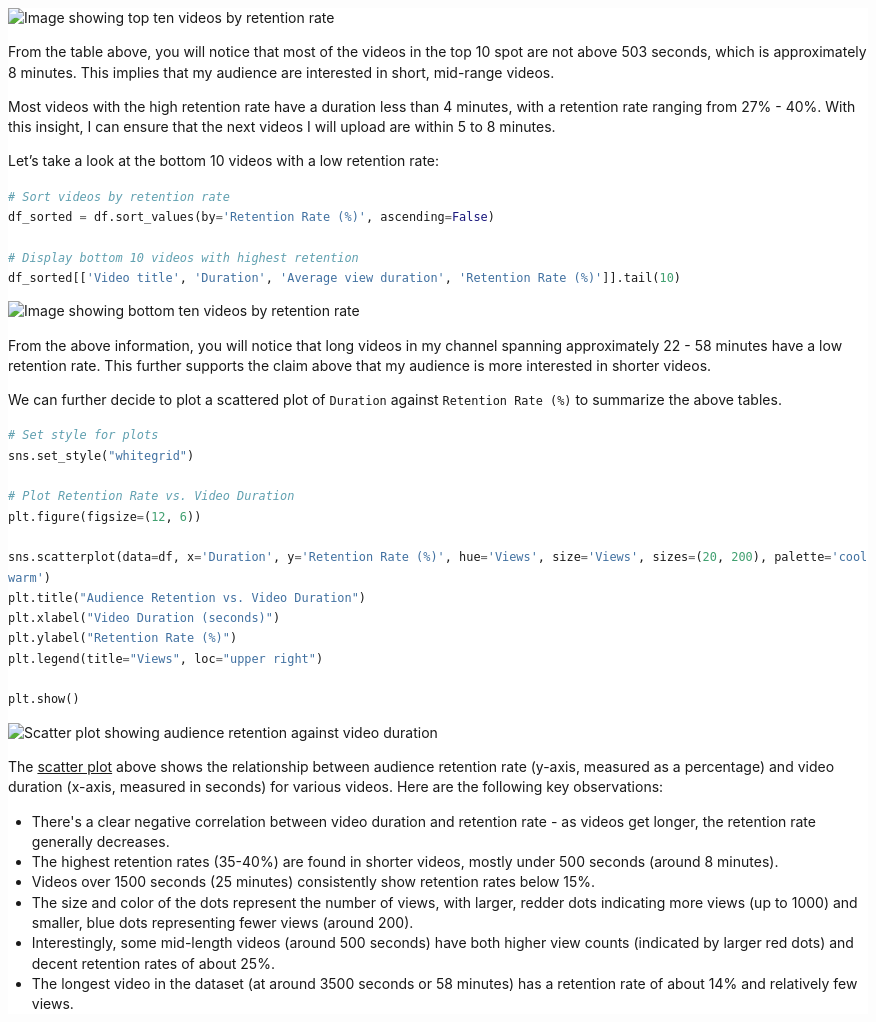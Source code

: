 ![Image showing top ten videos by retention rate](https://cdn.hashnode.com/res/hashnode/image/upload/v1742634265073/fc5bac65-18f3-467a-a8da-85f95ae00488.png)

From the table above, you will notice that most of the videos in the top 10 spot are not above 503 seconds, which is approximately 8 minutes. This implies that my audience are interested in short, mid-range videos.

Most videos with the high retention rate have a duration less than 4 minutes, with a retention rate ranging from 27% - 40%. With this insight, I can ensure that the next videos I will upload are within 5 to 8 minutes.

Let’s take a look at the bottom 10 videos with a low retention rate:

```py
# Sort videos by retention rate
df_sorted = df.sort_values(by='Retention Rate (%)', ascending=False)

# Display bottom 10 videos with highest retention
df_sorted[['Video title', 'Duration', 'Average view duration', 'Retention Rate (%)']].tail(10)
```

![Image showing bottom ten videos by retention rate](https://cdn.hashnode.com/res/hashnode/image/upload/v1742634531458/28b1d8e8-38d9-480e-8259-a30f659386a3.png)

From the above information, you will notice that long videos in my channel spanning approximately 22 - 58 minutes have a low retention rate. This further supports the claim above that my audience is more interested in shorter videos.

We can further decide to plot a scattered plot of `Duration` against `Retention Rate (%)` to summarize the above tables.

```py
# Set style for plots
sns.set_style("whitegrid")

# Plot Retention Rate vs. Video Duration
plt.figure(figsize=(12, 6))

sns.scatterplot(data=df, x='Duration', y='Retention Rate (%)', hue='Views', size='Views', sizes=(20, 200), palette='coolwarm')
plt.title("Audience Retention vs. Video Duration")
plt.xlabel("Video Duration (seconds)")
plt.ylabel("Retention Rate (%)")
plt.legend(title="Views", loc="upper right")

plt.show()
```

![Scatter plot showing audience retention against video duration](https://cdn.hashnode.com/res/hashnode/image/upload/v1742634776775/e024b61c-d86f-45d6-b8fb-13ff87e101e9.png)

The [<FontIcon icon="fas fa-globe"/>scatter plot](https://byjus.com/commerce/scatter-diagram/) above shows the relationship between audience retention rate (y-axis, measured as a percentage) and video duration (x-axis, measured in seconds) for various videos. Here are the following key observations:

- There's a clear negative correlation between video duration and retention rate - as videos get longer, the retention rate generally decreases.
- The highest retention rates (35-40%) are found in shorter videos, mostly under 500 seconds (around 8 minutes).
- Videos over 1500 seconds (25 minutes) consistently show retention rates below 15%.
- The size and color of the dots represent the number of views, with larger, redder dots indicating more views (up to 1000) and smaller, blue dots representing fewer views (around 200).
- Interestingly, some mid-length videos (around 500 seconds) have both higher view counts (indicated by larger red dots) and decent retention rates of about 25%.
- The longest video in the dataset (at around 3500 seconds or 58 minutes) has a retention rate of about 14% and relatively few views.
